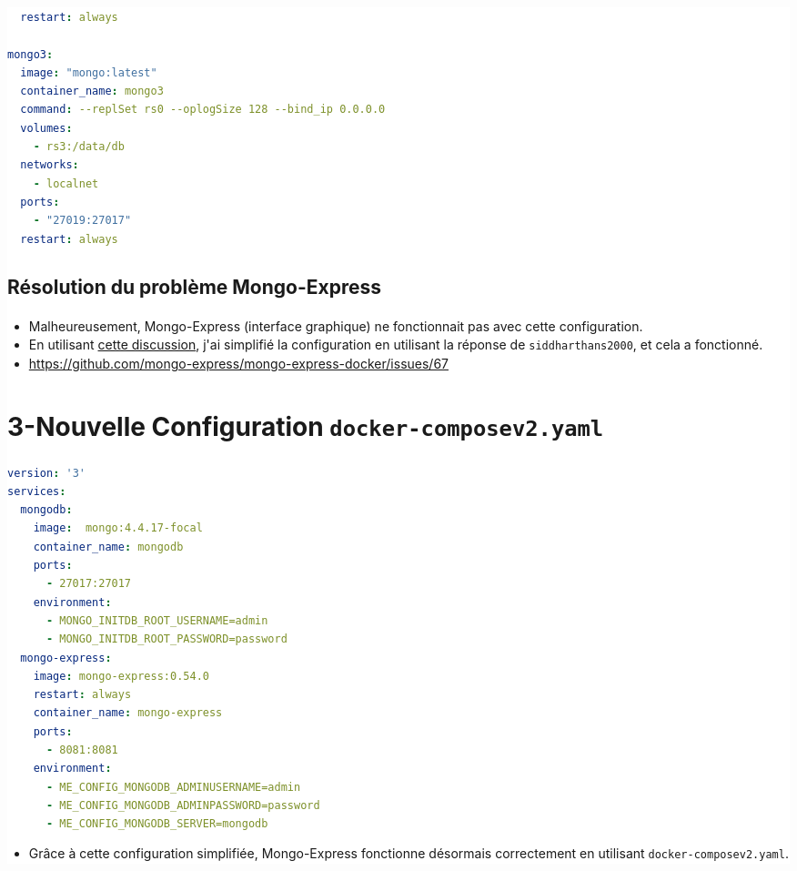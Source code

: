 ```yaml
  restart: always

mongo3:
  image: "mongo:latest"
  container_name: mongo3
  command: --replSet rs0 --oplogSize 128 --bind_ip 0.0.0.0
  volumes:
    - rs3:/data/db
  networks:
    - localnet
  ports:
    - "27019:27017"
  restart: always
```

## Résolution du problème Mongo-Express

- Malheureusement, Mongo-Express (interface graphique) ne fonctionnait pas avec cette configuration.
- En utilisant [cette discussion](https://github.com/mongo-express/mongo-express-docker/issues/67), j'ai simplifié la configuration en utilisant la réponse de `siddharthans2000`, et cela a fonctionné.
- https://github.com/mongo-express/mongo-express-docker/issues/67

# 3-Nouvelle Configuration `docker-composev2.yaml`

```yaml
version: '3'
services:
  mongodb:
    image:  mongo:4.4.17-focal
    container_name: mongodb
    ports:
      - 27017:27017
    environment:
      - MONGO_INITDB_ROOT_USERNAME=admin
      - MONGO_INITDB_ROOT_PASSWORD=password
  mongo-express:
    image: mongo-express:0.54.0
    restart: always
    container_name: mongo-express
    ports:
      - 8081:8081
    environment:
      - ME_CONFIG_MONGODB_ADMINUSERNAME=admin
      - ME_CONFIG_MONGODB_ADMINPASSWORD=password
      - ME_CONFIG_MONGODB_SERVER=mongodb
```

- Grâce à cette configuration simplifiée, Mongo-Express fonctionne désormais correctement en utilisant `docker-composev2.yaml`.
